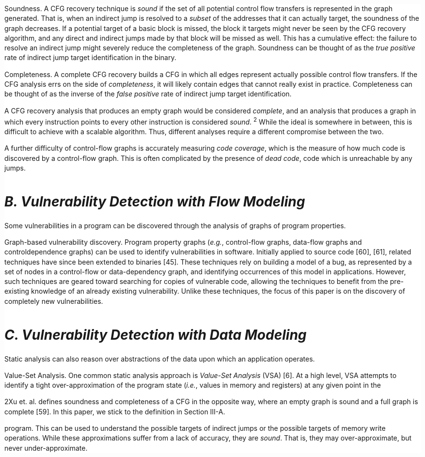Soundness. A CFG recovery technique is *sound* if the set of all potential control flow transfers is represented in the graph generated. That is, when an indirect jump is resolved to a *subset* of the addresses that it can actually target, the soundness of the graph decreases. If a potential target of a basic block is missed, the block it targets might never be seen by the CFG recovery algorithm, and any direct and indirect jumps made by that block will be missed as well. This has a cumulative effect: the failure to resolve an indirect jump might severely reduce the completeness of the graph. Soundness can be thought of as the *true positive* rate of indirect jump target identification in the binary.

Completeness. A complete CFG recovery builds a CFG in which all edges represent actually possible control flow transfers. If the CFG analysis errs on the side of *completeness*, it will likely contain edges that cannot really exist in practice. Completeness can be thought of as the inverse of the *false positive* rate of indirect jump target identification.

A CFG recovery analysis that produces an empty graph would be considered *complete*, and an analysis that produces a graph in which every instruction points to every other instruction is considered *sound*. <sup>2</sup> While the ideal is somewhere in between, this is difficult to achieve with a scalable algorithm. Thus, different analyses require a different compromise between the two.

A further difficulty of control-flow graphs is accurately measuring *code coverage*, which is the measure of how much code is discovered by a control-flow graph. This is often complicated by the presence of *dead code*, code which is unreachable by any jumps.

# *B. Vulnerability Detection with Flow Modeling*

Some vulnerabilities in a program can be discovered through the analysis of graphs of program properties.

Graph-based vulnerability discovery. Program property graphs (*e.g.*, control-flow graphs, data-flow graphs and controldependence graphs) can be used to identify vulnerabilities in software. Initially applied to source code [60], [61], related techniques have since been extended to binaries [45]. These techniques rely on building a model of a bug, as represented by a set of nodes in a control-flow or data-dependency graph, and identifying occurrences of this model in applications. However, such techniques are geared toward searching for copies of vulnerable code, allowing the techniques to benefit from the pre-existing knowledge of an already existing vulnerability. Unlike these techniques, the focus of this paper is on the discovery of completely new vulnerabilities.

# *C. Vulnerability Detection with Data Modeling*

Static analysis can also reason over abstractions of the data upon which an application operates.

Value-Set Analysis. One common static analysis approach is *Value-Set Analysis* (VSA) [6]. At a high level, VSA attempts to identify a tight over-approximation of the program state (*i.e.*, values in memory and registers) at any given point in the

2Xu et. al. defines soundness and completeness of a CFG in the opposite way, where an empty graph is sound and a full graph is complete [59]. In this paper, we stick to the definition in Section III-A.

program. This can be used to understand the possible targets of indirect jumps or the possible targets of memory write operations. While these approximations suffer from a lack of accuracy, they are *sound*. That is, they may over-approximate, but never under-approximate.
